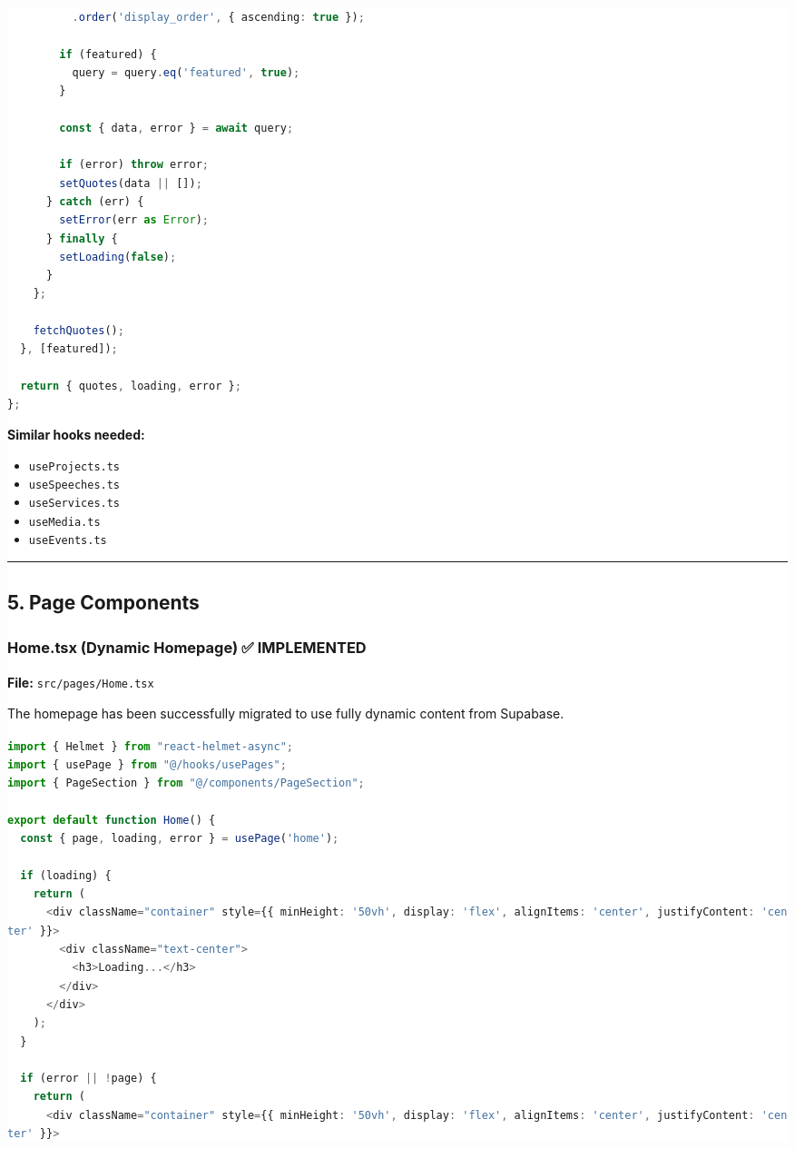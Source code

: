 ```typescript
          .order('display_order', { ascending: true });

        if (featured) {
          query = query.eq('featured', true);
        }

        const { data, error } = await query;

        if (error) throw error;
        setQuotes(data || []);
      } catch (err) {
        setError(err as Error);
      } finally {
        setLoading(false);
      }
    };

    fetchQuotes();
  }, [featured]);

  return { quotes, loading, error };
};
```

**Similar hooks needed:**
- `useProjects.ts`
- `useSpeeches.ts`
- `useServices.ts`
- `useMedia.ts`
- `useEvents.ts`

---

## 5. Page Components

### Home.tsx (Dynamic Homepage) ✅ IMPLEMENTED

**File:** `src/pages/Home.tsx`

The homepage has been successfully migrated to use fully dynamic content from Supabase.

```typescript
import { Helmet } from "react-helmet-async";
import { usePage } from "@/hooks/usePages";
import { PageSection } from "@/components/PageSection";

export default function Home() {
  const { page, loading, error } = usePage('home');

  if (loading) {
    return (
      <div className="container" style={{ minHeight: '50vh', display: 'flex', alignItems: 'center', justifyContent: 'center' }}>
        <div className="text-center">
          <h3>Loading...</h3>
        </div>
      </div>
    );
  }

  if (error || !page) {
    return (
      <div className="container" style={{ minHeight: '50vh', display: 'flex', alignItems: 'center', justifyContent: 'center' }}>
```